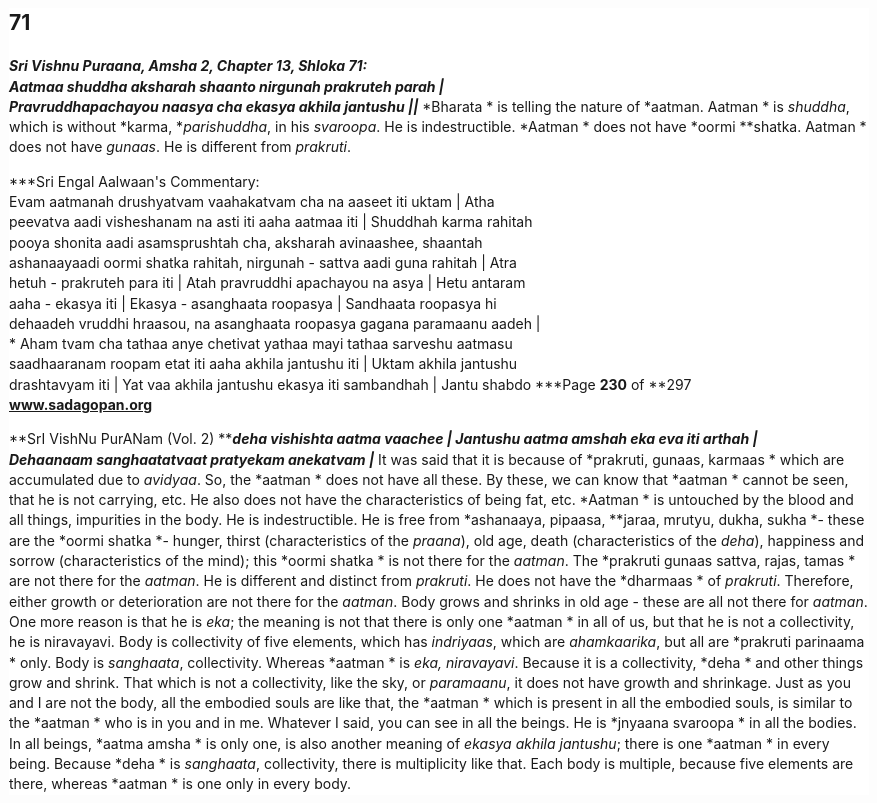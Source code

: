 
## 71
***Sri Vishnu Puraana, Amsha 2, Chapter 13, Shloka 71:    
Aatmaa shuddha aksharah shaanto nirgunah prakruteh parah |   
Pravruddhapachayou naasya cha ekasya akhila jantushu ||*** *Bharata * is telling the nature of *aatman. Aatman * is *shuddha*, which is without *karma, **parishuddha*, in his *svaroopa*. He is indestructible. *Aatman * does not have *oormi **shatka. Aatman * does not have *gunaas*. He is different from *prakruti*. 



***Sri Engal Aalwaan's Commentary:   
Evam aatmanah drushyatvam vaahakatvam cha na aaseet iti uktam | Atha   
peevatva aadi visheshanam na asti iti aaha aatmaa iti | Shuddhah karma rahitah   
pooya shonita aadi asamsprushtah cha, aksharah avinaashee, shaantah   
ashanaayaadi oormi shatka rahitah, nirgunah - sattva aadi guna rahitah | Atra   
hetuh - prakruteh para iti | Atah pravruddhi apachayou na asya | Hetu antaram   
aaha - ekasya iti | Ekasya - asanghaata roopasya | Sandhaata roopasya hi   
dehaadeh vruddhi hraasou, na asanghaata roopasya gagana paramaanu aadeh |   
\* Aham tvam cha tathaa anye chetivat yathaa mayi tathaa sarveshu aatmasu   
saadhaaranam roopam etat iti aaha akhila jantushu iti | Uktam akhila jantushu   
drashtavyam iti | Yat vaa akhila jantushu ekasya iti sambandhah | Jantu shabdo ***Page **230** of **297   
**www.sadagopan.org** 



**SrI VishNu PurANam \(Vol. 2\) *****deha vishishta aatma vaachee | Jantushu aatma amshah eka eva iti arthah |   
Dehaanaam sanghaatatvaat pratyekam anekatvam |*** It was said that it is because of *prakruti, gunaas, karmaas * which are accumulated due to *avidyaa*. So, the *aatman * does not have all these. By these, we can know that *aatman * cannot be seen, that he is not carrying, etc. He also does not have the characteristics of being fat, etc. *Aatman * is untouched by the blood and all things, impurities in the body. He is indestructible. He is free from *ashanaaya, pipaasa, **jaraa, mrutyu, dukha, sukha *- these are the *oormi shatka *- hunger, thirst \(characteristics of the *praana*\), old age, death \(characteristics of the *deha*\), happiness and sorrow \(characteristics of the mind\); this *oormi shatka * is not there for the *aatman*. The *prakruti gunaas sattva, rajas, tamas * are not there for the *aatman*. He is different and distinct from *prakruti*. He does not have the *dharmaas * of *prakruti*. Therefore, either growth or deterioration are not there for the *aatman*. Body grows and shrinks in old age - these are all not there for *aatman*. One more reason is that he is *eka*; the meaning is not that there is only one *aatman * in all of us, but that he is not a collectivity, he is niravayavi. Body is collectivity of five elements, which has *indriyaas*, which are *ahamkaarika*, but all are *prakruti parinaama * only. Body is *sanghaata*, collectivity. Whereas *aatman * is *eka, niravayavi*. Because it is a collectivity, *deha * and other things grow and shrink. That which is not a collectivity, like the sky, or *paramaanu*, it does not have growth and shrinkage. Just as you and I are not the body, all the embodied souls are like that, the *aatman * which is present in all the embodied souls, is similar to the *aatman * who is in you and in me. Whatever I said, you can see in all the beings. He is *jnyaana svaroopa * in all the bodies. In all beings, *aatma amsha * is only one, is also another meaning of *ekasya akhila jantushu*; there is one *aatman * in every being. Because *deha * is *sanghaata*, collectivity, there is multiplicity like that. Each body is multiple, because five elements are there, whereas *aatman * is one only in every body. 


